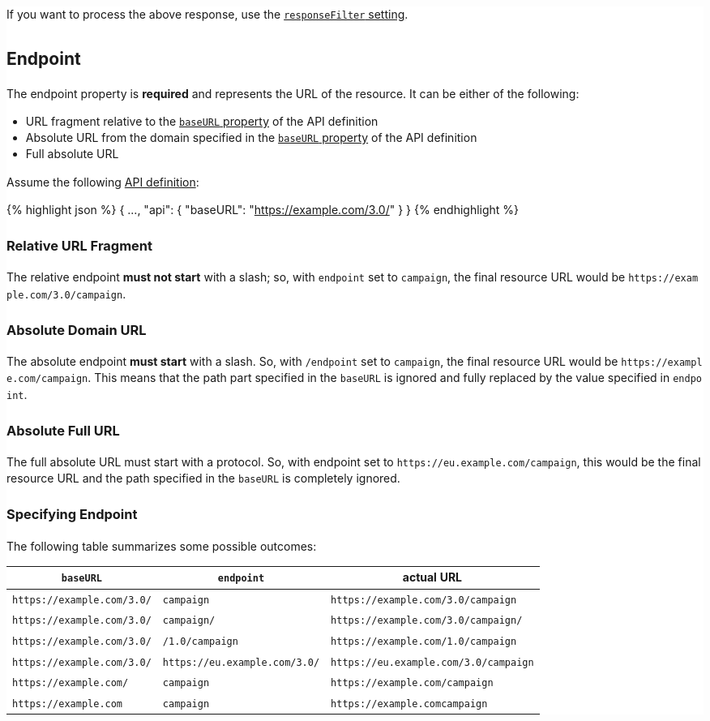 If you want to process the above response, use the 
[`responseFilter` setting](/extend/generic-extractor/jobs/#response-filter).

## Endpoint
The endpoint property is **required** and represents the URL of the resource. It can be either of the following:

- URL fragment relative to the [`baseURL` property](/extend/generic-extractor/api/#baseurl) of the API definition
- Absolute URL from the domain specified in the [`baseURL` property](/extend/generic-extractor/api/#baseurl) of the API definition
- Full absolute URL

Assume the following [API definition](/extend/generic-extractor/api/):

{% highlight json %}
{
    ...,
    "api": {
        "baseURL": "https://example.com/3.0/"
    }
}
{% endhighlight %}

### Relative URL Fragment
The relative endpoint **must not start** with a slash; so, with
`endpoint` set to  `campaign`, the final resource URL would be
`https://example.com/3.0/campaign`.

### Absolute Domain URL
The absolute endpoint **must start** with a slash. So, with `/endpoint`
set to `campaign`, the final resource URL would be `https://example.com/campaign`.
This means that the path part specified in the `baseURL` is ignored and fully 
replaced by the value specified in `endpoint`.

### Absolute Full URL
The full absolute URL must start with a protocol. So, with endpoint set to
`https://eu.example.com/campaign`, this would be the final resource URL
and the path specified in the `baseURL` is completely ignored.

### Specifying Endpoint
The following table summarizes some possible outcomes:

|`baseURL`|`endpoint`|actual URL|
|---------|----------|----------|
|`https://example.com/3.0/`|`campaign`|`https://example.com/3.0/campaign`|
|`https://example.com/3.0/`|`campaign/`|`https://example.com/3.0/campaign/`|
|`https://example.com/3.0/`|`/1.0/campaign`|`https://example.com/1.0/campaign`|
|`https://example.com/3.0/`|`https://eu.example.com/3.0/`|`https://eu.example.com/3.0/campaign`|
|`https://example.com/`|`campaign`|`https://example.com/campaign`|
|`https://example.com`|`campaign`|`https://example.comcampaign`|
